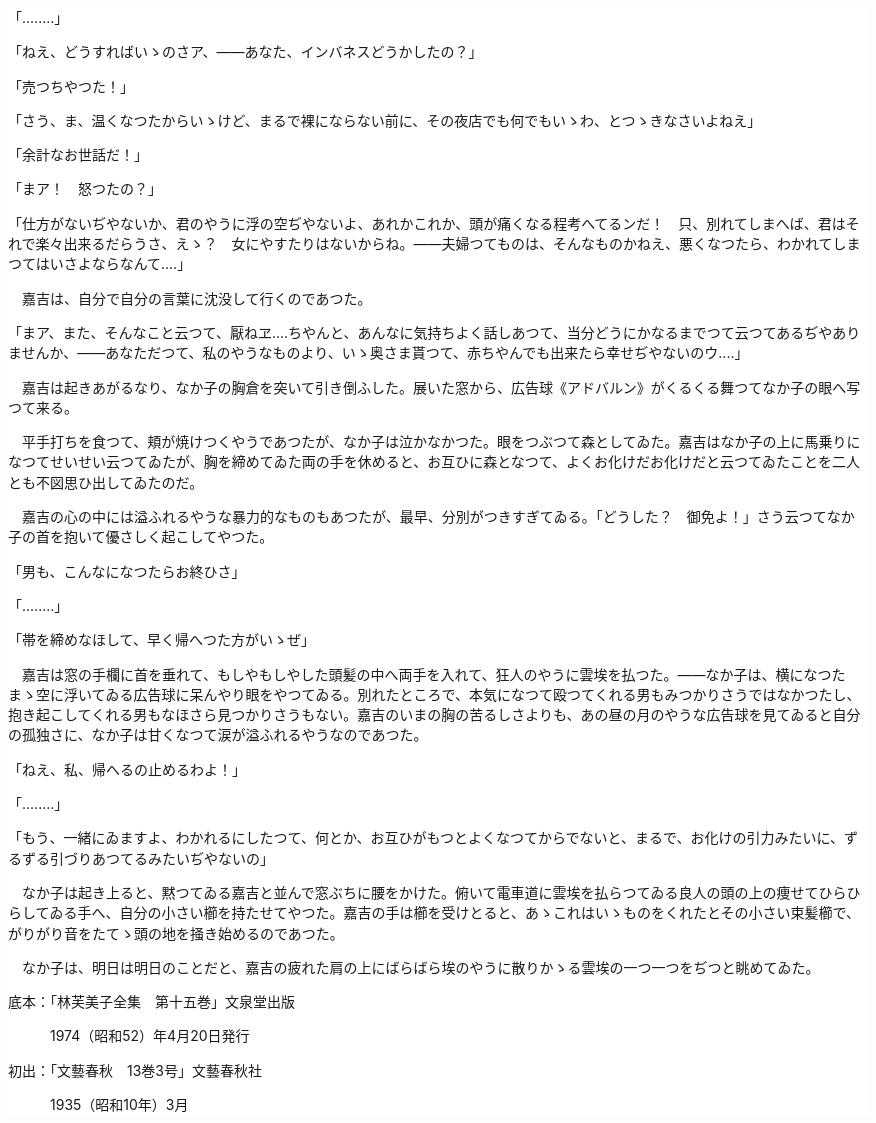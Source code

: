 「‥‥‥‥」

「ねえ、どうすればいゝのさア、――あなた、インバネスどうかしたの？」

「売つちやつた！」

「さう、ま、温くなつたからいゝけど、まるで裸にならない前に、その夜店でも何でもいゝわ、とつゝきなさいよねえ」

「余計なお世話だ！」

「まア！　怒つたの？」

「仕方がないぢやないか、君のやうに浮の空ぢやないよ、あれかこれか、頭が痛くなる程考へてるンだ！　只、別れてしまへば、君はそれで楽々出来るだらうさ、えゝ？　女にやすたりはないからね。――夫婦つてものは、そんなものかねえ、悪くなつたら、わかれてしまつてはいさよならなんて‥‥」

　嘉吉は、自分で自分の言葉に沈没して行くのであつた。

「まア、また、そんなこと云つて、厭ねヱ‥‥ちやんと、あんなに気持ちよく話しあつて、当分どうにかなるまでつて云つてあるぢやありませんか、――あなただつて、私のやうなものより、いゝ奥さま貰つて、赤ちやんでも出来たら幸せぢやないのウ‥‥」

　嘉吉は起きあがるなり、なか子の胸倉を突いて引き倒ふした。展いた窓から、広告球《アドバルン》がくるくる舞つてなか子の眼へ写つて来る。

　平手打ちを食つて、頬が焼けつくやうであつたが、なか子は泣かなかつた。眼をつぶつて森としてゐた。嘉吉はなか子の上に馬乗りになつてせいせい云つてゐたが、胸を締めてゐた両の手を休めると、お互ひに森となつて、よくお化けだお化けだと云つてゐたことを二人とも不図思ひ出してゐたのだ。

　嘉吉の心の中には溢ふれるやうな暴力的なものもあつたが、最早、分別がつきすぎてゐる。「どうした？　御免よ！」さう云つてなか子の首を抱いて優さしく起こしてやつた。

「男も、こんなになつたらお終ひさ」

「‥‥‥‥」

「帯を締めなほして、早く帰へつた方がいゝぜ」

　嘉吉は窓の手欄に首を垂れて、もしやもしやした頭髪の中へ両手を入れて、狂人のやうに雲埃を払つた。――なか子は、横になつたまゝ空に浮いてゐる広告球に呆んやり眼をやつてゐる。別れたところで、本気になつて殴つてくれる男もみつかりさうではなかつたし、抱き起こしてくれる男もなほさら見つかりさうもない。嘉吉のいまの胸の苦るしさよりも、あの昼の月のやうな広告球を見てゐると自分の孤独さに、なか子は甘くなつて涙が溢ふれるやうなのであつた。

「ねえ、私、帰へるの止めるわよ！」

「‥‥‥‥」

「もう、一緒にゐますよ、わかれるにしたつて、何とか、お互ひがもつとよくなつてからでないと、まるで、お化けの引力みたいに、ずるずる引づりあつてるみたいぢやないの」

　なか子は起き上ると、黙つてゐる嘉吉と並んで窓ぶちに腰をかけた。俯いて電車道に雲埃を払らつてゐる良人の頭の上の痩せてひらひらしてゐる手へ、自分の小さい櫛を持たせてやつた。嘉吉の手は櫛を受けとると、あゝこれはいゝものをくれたとその小さい束髪櫛で、がりがり音をたてゝ頭の地を掻き始めるのであつた。

　なか子は、明日は明日のことだと、嘉吉の疲れた肩の上にばらばら埃のやうに散りかゝる雲埃の一つ一つをぢつと眺めてゐた。













底本：「林芙美子全集　第十五巻」文泉堂出版


　　　1974（昭和52）年4月20日発行

初出：「文藝春秋　13巻3号」文藝春秋社

　　　1935（昭和10年）3月
